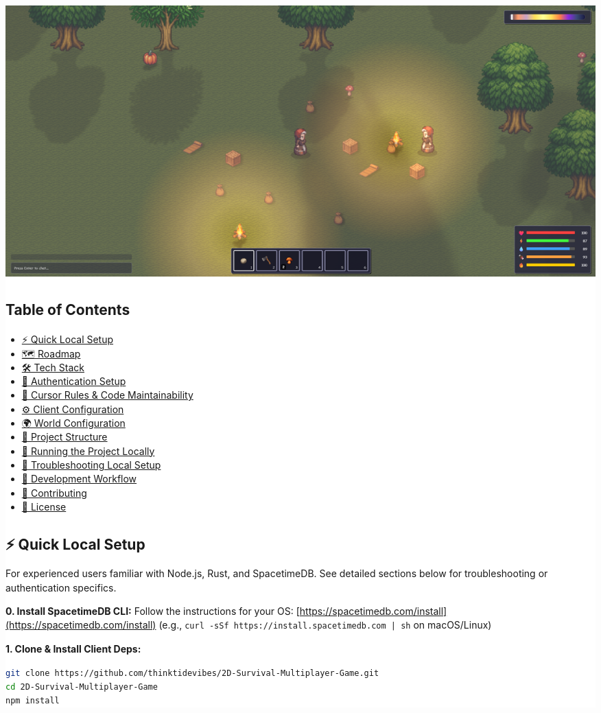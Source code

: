 ![Gameplay Preview](preview.png)

## Table of Contents

*   [⚡ Quick Local Setup](#️-quick-local-setup)
*   [🗺️ Roadmap](#️-roadmap)
*   [🛠️ Tech Stack](#️-tech-stack)
*   [🔐 Authentication Setup](#-authentication-setup)
*   [📜 Cursor Rules & Code Maintainability](#-cursor-rules--code-maintainability)
*   [⚙️ Client Configuration](#️-client-configuration)
*   [🌍 World Configuration](#-world-configuration-tile-size--map-dimensions)
*   [📁 Project Structure](#-project-structure)
*   [🚀 Running the Project Locally](#-running-the-project-locally)
*   [🔧 Troubleshooting Local Setup](#-troubleshooting-local-setup)
*   [🔄 Development Workflow](#-development-workflow)
*   [🤝 Contributing](#-contributing)
*   [📜 License](#-license)

## ⚡ Quick Local Setup

For experienced users familiar with Node.js, Rust, and SpacetimeDB. See detailed sections below for troubleshooting or authentication specifics.

**0. Install SpacetimeDB CLI:**
Follow the instructions for your OS: [https://spacetimedb.com/install](https://spacetimedb.com/install)
(e.g., `curl -sSf https://install.spacetimedb.com | sh` on macOS/Linux)

**1. Clone & Install Client Deps:**
```bash
git clone https://github.com/thinktidevibes/2D-Survival-Multiplayer-Game.git
cd 2D-Survival-Multiplayer-Game
npm install
```
